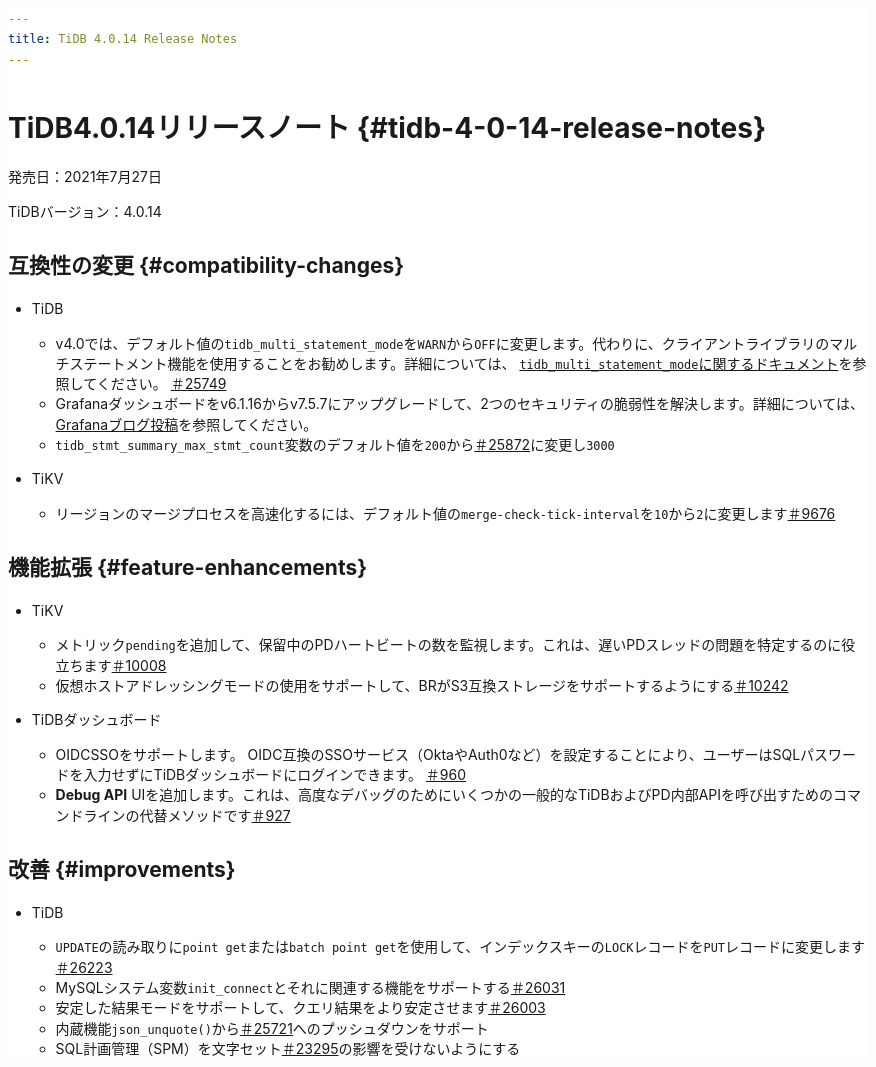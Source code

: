 ```yaml
---
title: TiDB 4.0.14 Release Notes
---
```


# TiDB4.0.14リリースノート {#tidb-4-0-14-release-notes}

発売日：2021年7月27日

TiDBバージョン：4.0.14

## 互換性の変更 {#compatibility-changes}

-   TiDB

    -   v4.0では、デフォルト値の`tidb_multi_statement_mode`を`WARN`から`OFF`に変更します。代わりに、クライアントライブラリのマルチステートメント機能を使用することをお勧めします。詳細については、 [`tidb_multi_statement_mode`に関するドキュメント](/system-variables.md#tidb_multi_statement_mode-new-in-v4011)を参照してください。 [＃25749](https://github.com/pingcap/tidb/pull/25749)
    -   Grafanaダッシュボードをv6.1.16からv7.5.7にアップグレードして、2つのセキュリティの脆弱性を解決します。詳細については、 [Grafanaブログ投稿](https://grafana.com/blog/2020/06/03/grafana-6.7.4-and-7.0.2-released-with-important-security-fix/)を参照してください。
    -   `tidb_stmt_summary_max_stmt_count`変数のデフォルト値を`200`から[＃25872](https://github.com/pingcap/tidb/pull/25872)に変更し`3000`

-   TiKV

    -   リージョンのマージプロセスを高速化するには、デフォルト値の`merge-check-tick-interval`を`10`から`2`に変更します[＃9676](https://github.com/tikv/tikv/pull/9676)

## 機能拡張 {#feature-enhancements}

-   TiKV

    -   メトリック`pending`を追加して、保留中のPDハートビートの数を監視します。これは、遅いPDスレッドの問題を特定するのに役立ちます[＃10008](https://github.com/tikv/tikv/pull/10008)
    -   仮想ホストアドレッシングモードの使用をサポートして、BRがS3互換ストレージをサポートするようにする[＃10242](https://github.com/tikv/tikv/pull/10242)

-   TiDBダッシュボード

    -   OIDCSSOをサポートします。 OIDC互換のSSOサービス（OktaやAuth0など）を設定することにより、ユーザーはSQLパスワードを入力せずにTiDBダッシュボードにログインできます。 [＃960](https://github.com/pingcap/tidb-dashboard/pull/960)
    -   **Debug API** UIを追加します。これは、高度なデバッグのためにいくつかの一般的なTiDBおよびPD内部APIを呼び出すためのコマンドラインの代替メソッドです[＃927](https://github.com/pingcap/tidb-dashboard/pull/927)

## 改善 {#improvements}

-   TiDB

    -   `UPDATE`の読み取りに`point get`または`batch point get`を使用して、インデックスキーの`LOCK`レコードを`PUT`レコードに変更します[＃26223](https://github.com/pingcap/tidb/pull/26223)
    -   MySQLシステム変数`init_connect`とそれに関連する機能をサポートする[＃26031](https://github.com/pingcap/tidb/pull/26031)
    -   安定した結果モードをサポートして、クエリ結果をより安定させます[＃26003](https://github.com/pingcap/tidb/pull/26003)
    -   内蔵機能`json_unquote()`から[＃25721](https://github.com/pingcap/tidb/pull/25721)へのプッシュダウンをサポート
    -   SQL計画管理（SPM）を文字セット[＃23295](https://github.com/pingcap/tidb/pull/23295)の影響を受けないようにする
